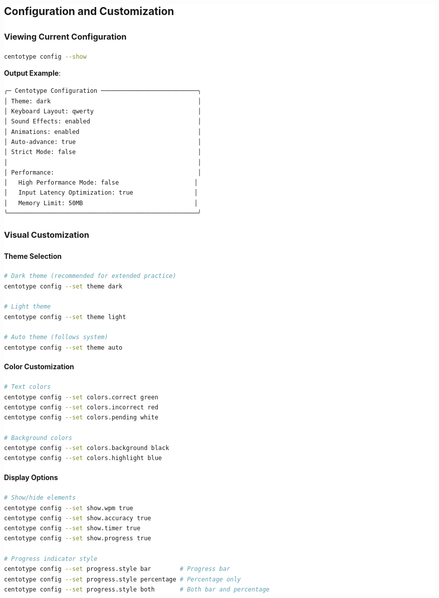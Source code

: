 
## Configuration and Customization

### Viewing Current Configuration

```bash
centotype config --show
```

**Output Example**:
```
╭─ Centotype Configuration ───────────────────────────╮
│ Theme: dark                                         │
│ Keyboard Layout: qwerty                             │
│ Sound Effects: enabled                              │
│ Animations: enabled                                 │
│ Auto-advance: true                                  │
│ Strict Mode: false                                  │
│                                                     │
│ Performance:                                        │
│   High Performance Mode: false                     │
│   Input Latency Optimization: true                 │
│   Memory Limit: 50MB                               │
╰─────────────────────────────────────────────────────╯
```

### Visual Customization

#### Theme Selection
```bash
# Dark theme (recommended for extended practice)
centotype config --set theme dark

# Light theme
centotype config --set theme light

# Auto theme (follows system)
centotype config --set theme auto
```

#### Color Customization
```bash
# Text colors
centotype config --set colors.correct green
centotype config --set colors.incorrect red
centotype config --set colors.pending white

# Background colors
centotype config --set colors.background black
centotype config --set colors.highlight blue
```

#### Display Options
```bash
# Show/hide elements
centotype config --set show.wpm true
centotype config --set show.accuracy true
centotype config --set show.timer true
centotype config --set show.progress true

# Progress indicator style
centotype config --set progress.style bar        # Progress bar
centotype config --set progress.style percentage # Percentage only
centotype config --set progress.style both       # Both bar and percentage
```
